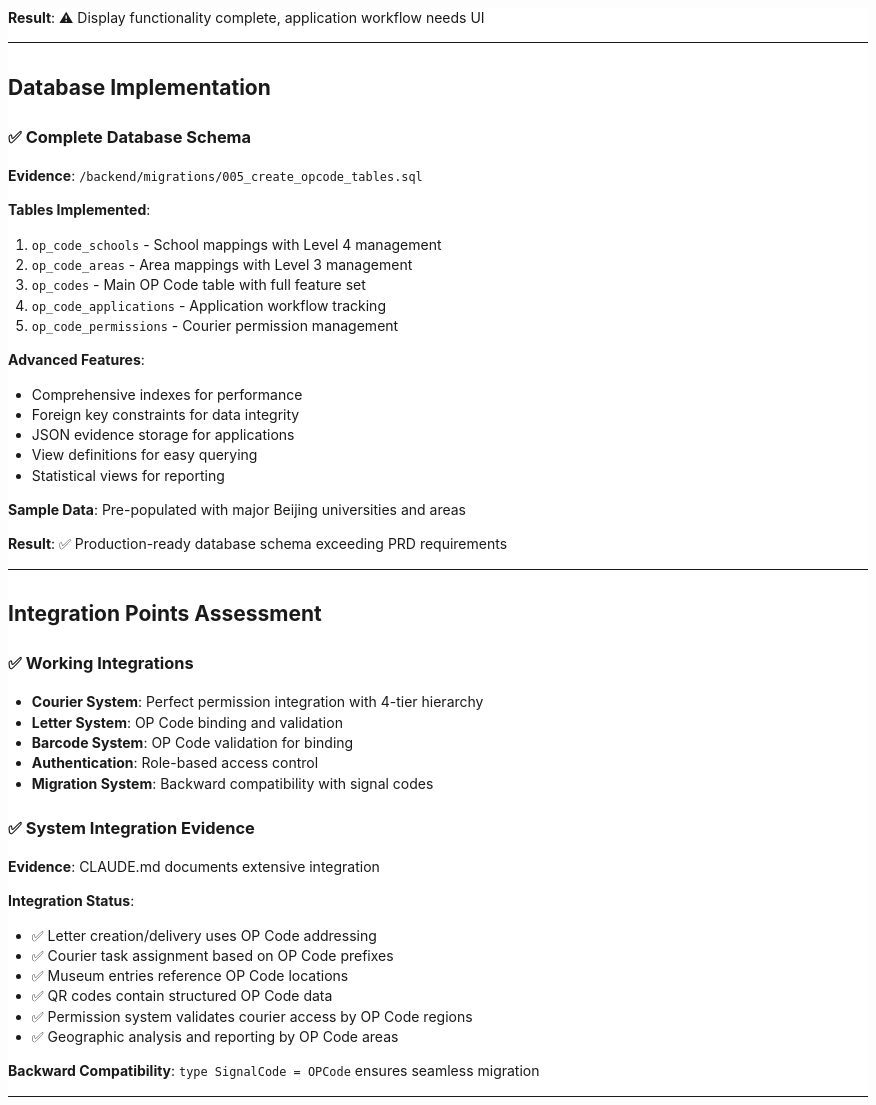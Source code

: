 **Result**: ⚠️ Display functionality complete, application workflow needs UI

---

## Database Implementation

### ✅ **Complete Database Schema**
**Evidence**: `/backend/migrations/005_create_opcode_tables.sql`

**Tables Implemented**:
1. `op_code_schools` - School mappings with Level 4 management
2. `op_code_areas` - Area mappings with Level 3 management  
3. `op_codes` - Main OP Code table with full feature set
4. `op_code_applications` - Application workflow tracking
5. `op_code_permissions` - Courier permission management

**Advanced Features**:
- Comprehensive indexes for performance
- Foreign key constraints for data integrity
- JSON evidence storage for applications
- View definitions for easy querying
- Statistical views for reporting

**Sample Data**: Pre-populated with major Beijing universities and areas

**Result**: ✅ Production-ready database schema exceeding PRD requirements

---

## Integration Points Assessment

### ✅ **Working Integrations**
- **Courier System**: Perfect permission integration with 4-tier hierarchy
- **Letter System**: OP Code binding and validation
- **Barcode System**: OP Code validation for binding
- **Authentication**: Role-based access control
- **Migration System**: Backward compatibility with signal codes

### ✅ **System Integration Evidence**
**Evidence**: CLAUDE.md documents extensive integration

**Integration Status**:
- ✅ Letter creation/delivery uses OP Code addressing
- ✅ Courier task assignment based on OP Code prefixes  
- ✅ Museum entries reference OP Code locations
- ✅ QR codes contain structured OP Code data
- ✅ Permission system validates courier access by OP Code regions
- ✅ Geographic analysis and reporting by OP Code areas

**Backward Compatibility**: `type SignalCode = OPCode` ensures seamless migration

---
